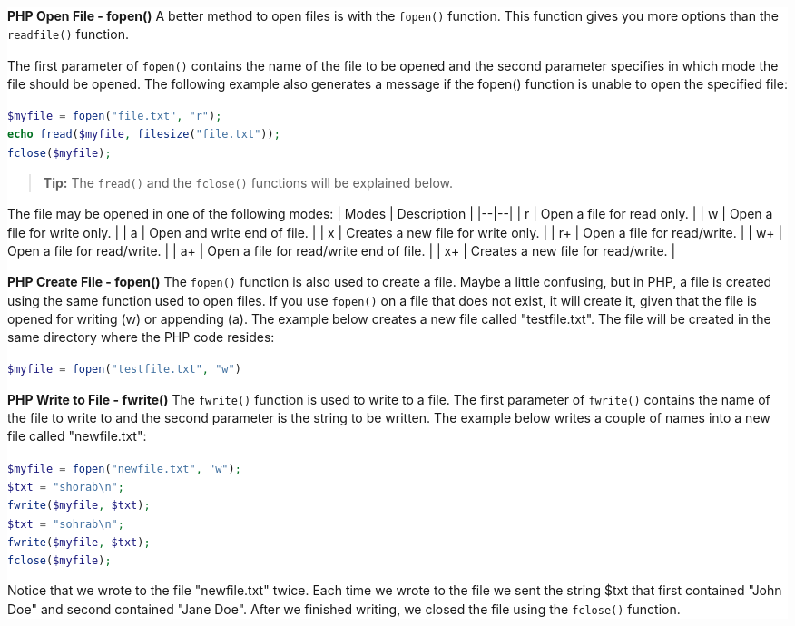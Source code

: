 **PHP Open File - fopen()**
A better method to open files is with the  `fopen()`  function. This function gives you more options than the  `readfile()`  function.

The first parameter of  `fopen()`  contains the name of the file to be opened and the second parameter specifies in which mode the file should be opened. The following example also generates a message if the fopen() function is unable to open the specified file:
```php
$myfile = fopen("file.txt", "r");
echo fread($myfile, filesize("file.txt"));  
fclose($myfile);
```
> **Tip:**  The  `fread()`  and the  `fclose()`  functions will be explained below.

The file may be opened in one of the following modes:
| Modes | Description |
|--|--|
| r | Open a file for read only. |
| w | Open a file for write only. |
| a | Open and write end of file. |
| x | Creates a new file for write only. |
| r+ | Open a file for read/write. |
| w+ | Open a file for read/write. |
| a+ | Open a file for read/write end of file. |
| x+ | Creates a new file for read/write. |

**PHP Create File - fopen()**
The  `fopen()`  function is also used to create a file. Maybe a little confusing, but in PHP, a file is created using the same function used to open files.
If you use  `fopen()`  on a file that does not exist, it will create it, given that the file is opened for writing (w) or appending (a).
The example below creates a new file called "testfile.txt". The file will be created in the same directory where the PHP code resides:
```php
$myfile = fopen("testfile.txt", "w")
```

**PHP Write to File - fwrite()**
The  `fwrite()`  function is used to write to a file.
The first parameter of  `fwrite()`  contains the name of the file to write to and the second parameter is the string to be written.
The example below writes a couple of names into a new file called "newfile.txt":
```php
$myfile = fopen("newfile.txt", "w"); 
$txt = "shorab\n";  
fwrite($myfile, $txt);  
$txt = "sohrab\n";  
fwrite($myfile, $txt);  
fclose($myfile);
```
Notice that we wrote to the file "newfile.txt" twice. Each time we wrote to the file we sent the string $txt that first contained "John Doe" and second contained "Jane Doe". After we finished writing, we closed the file using the `fclose()` function.
